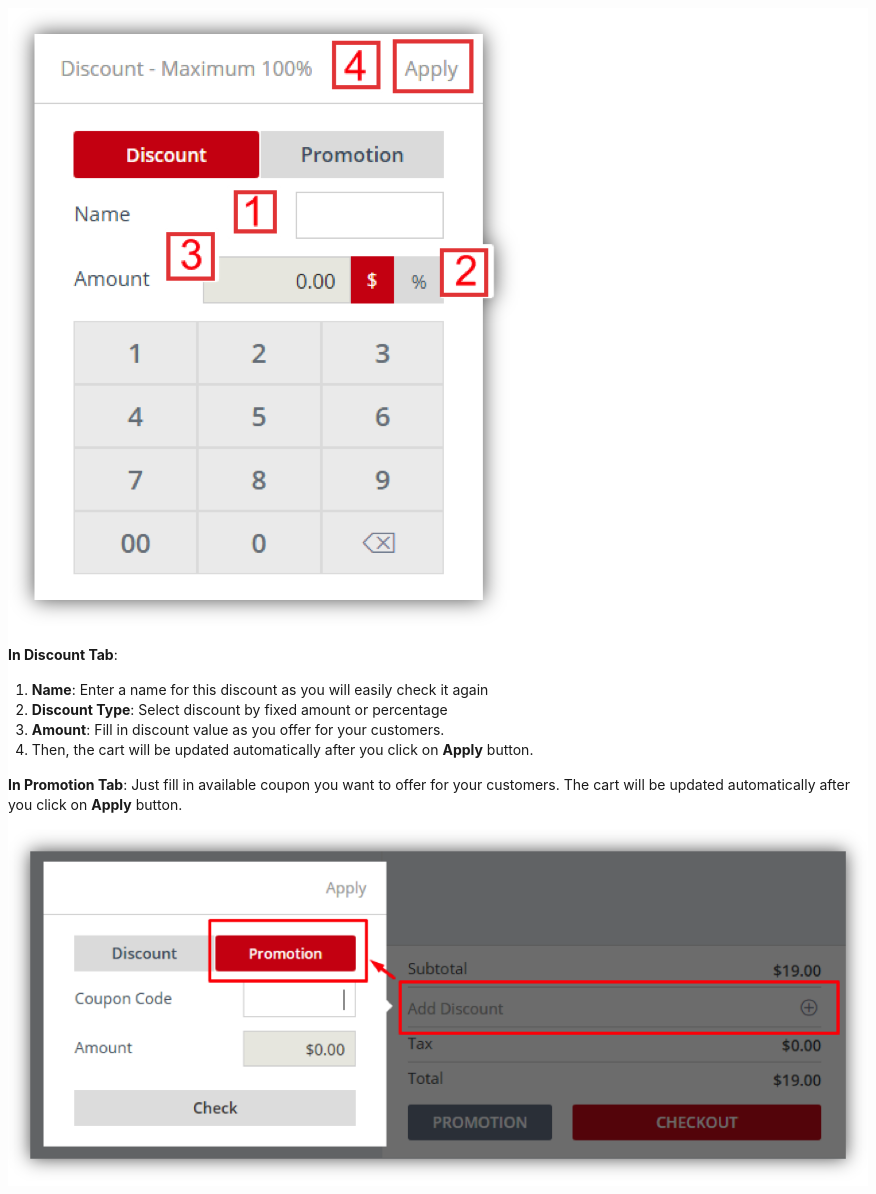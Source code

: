 ![Anh 187](./image_starter_m2/image187.png?raw=true)
 
**In Discount Tab**:
1)	**Name**: Enter a name for this discount as you will easily check it again
2)	**Discount Type**: Select discount by fixed amount or percentage
3)	**Amount**: Fill in discount value as you offer for your customers.
4)	Then, the cart will be updated automatically after you click on **Apply** button.

**In Promotion Tab**:
Just fill in available coupon you want to offer for your customers. The cart will be updated automatically after you click on **Apply** button.

![Anh 188](./image_starter_m2/image188.png?raw=true)
